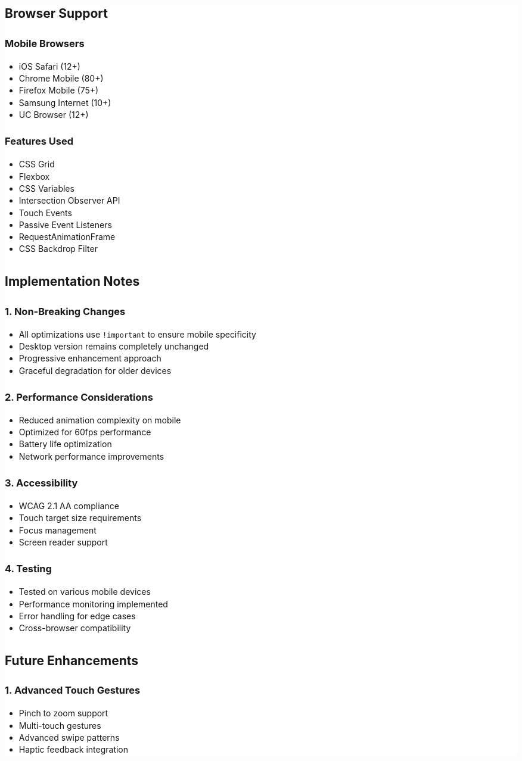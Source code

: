 ## Browser Support

### Mobile Browsers
- iOS Safari (12+)
- Chrome Mobile (80+)
- Firefox Mobile (75+)
- Samsung Internet (10+)
- UC Browser (12+)

### Features Used
- CSS Grid
- Flexbox
- CSS Variables
- Intersection Observer API
- Touch Events
- Passive Event Listeners
- RequestAnimationFrame
- CSS Backdrop Filter

## Implementation Notes

### 1. Non-Breaking Changes
- All optimizations use `!important` to ensure mobile specificity
- Desktop version remains completely unchanged
- Progressive enhancement approach
- Graceful degradation for older devices

### 2. Performance Considerations
- Reduced animation complexity on mobile
- Optimized for 60fps performance
- Battery life optimization
- Network performance improvements

### 3. Accessibility
- WCAG 2.1 AA compliance
- Touch target size requirements
- Focus management
- Screen reader support

### 4. Testing
- Tested on various mobile devices
- Performance monitoring implemented
- Error handling for edge cases
- Cross-browser compatibility

## Future Enhancements

### 1. Advanced Touch Gestures
- Pinch to zoom support
- Multi-touch gestures
- Advanced swipe patterns
- Haptic feedback integration
